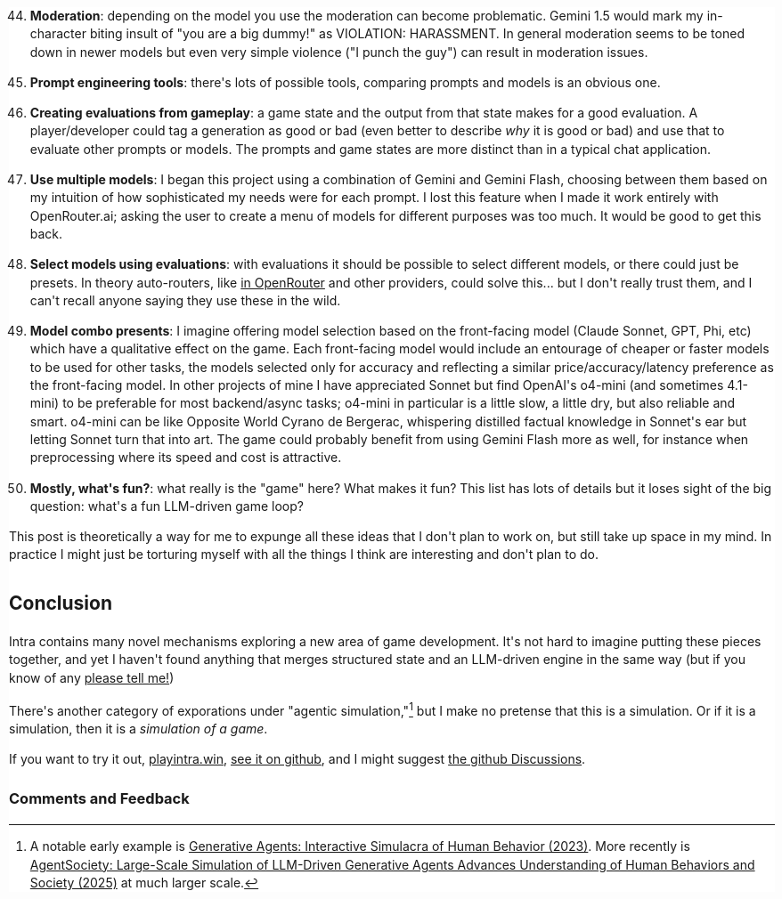 44. **Moderation**: depending on the model you use the moderation can become problematic. Gemini 1.5 would mark my in-character biting insult of "you are a big dummy!" as VIOLATION: HARASSMENT. In general moderation seems to be toned down in newer models but even very simple violence ("I punch the guy") can result in moderation issues.

45. **Prompt engineering tools**: there's lots of possible tools, comparing prompts and models is an obvious one.
46. **Creating evaluations from gameplay**: a game state and the output from that state makes for a good evaluation. A player/developer could tag a generation as good or bad (even better to describe _why_ it is good or bad) and use that to evaluate other prompts or models. The prompts and game states are more distinct than in a typical chat application.
47. **Use multiple models**: I began this project using a combination of Gemini and Gemini Flash, choosing between them based on my intuition of how sophisticated my needs were for each prompt. I lost this feature when I made it work entirely with OpenRouter.ai; asking the user to create a menu of models for different purposes was too much. It would be good to get this back.
48. **Select models using evaluations**: with evaluations it should be possible to select different models, or there could just be presets. In theory auto-routers, like [in OpenRouter](https://openrouter.ai/openrouter/auto) and other providers, could solve this... but I don't really trust them, and I can't recall anyone saying they use these in the wild.
49. **Model combo presents**: I imagine offering model selection based on the front-facing model (Claude Sonnet, GPT, Phi, etc) which have a qualitative effect on the game. Each front-facing model would include an entourage of cheaper or faster models to be used for other tasks, the models selected only for accuracy and reflecting a similar price/accuracy/latency preference as the front-facing model. In other projects of mine I have appreciated Sonnet but find OpenAI's o4-mini (and sometimes 4.1-mini) to be preferable for most backend/async tasks; o4-mini in particular is a little slow, a little dry, but also reliable and smart. o4-mini can be like Opposite World Cyrano de Bergerac, whispering distilled factual knowledge in Sonnet's ear but letting Sonnet turn that into art. The game could probably benefit from using Gemini Flash more as well, for instance when preprocessing where its speed and cost is attractive.
50. **Mostly, what's fun?**: what really is the "game" here? What makes it fun? This list has lots of details but it loses sight of the big question: what's a fun LLM-driven game loop?

[^5]: While it _could_ work, it's not how any MUDs _actually_ work. But perhaps [Open Cobalt](https://en.wikipedia.org/wiki/Open_Cobalt) worked a little like this, with a distributed world simulation that was reminiscent of collaborative editors.

This post is theoretically a way for me to expunge all these ideas that I don't plan to work on, but still take up space in my mind. In practice I might just be torturing myself with all the things I think are interesting and don't plan to do.

## <span id="conclusion">Conclusion</span>

Intra contains many novel mechanisms exploring a new area of game development. It's not hard to imagine putting these pieces together, and yet I haven't found anything that merges structured state and an LLM-driven engine in the same way (but if you know of any [please tell me!](https://github.com/ianb/intra-game/issues/2))

There's another category of exporations under "agentic simulation,"[^3] but I make no pretense that this is a simulation. Or if it is a simulation, then it is a _simulation of a game_.

[^3]: A notable early example is [Generative Agents: Interactive Simulacra of Human Behavior (2023)](https://arxiv.org/abs/2304.03442). More recently is [AgentSociety: Large-Scale Simulation of LLM-Driven Generative Agents Advances Understanding of Human Behaviors and Society (2025)](https://arxiv.org/html/2502.08691v1) at much larger scale.

If you want to try it out, [playintra.win](https://www.playintra.win), [see it on github](https://github.com/ianb/intra-game), and I might suggest [the github Discussions](https://github.com/ianb/intra-game/discussions/).

### <span id="comments">Comments and Feedback</span>


[^6]: After [reading a post by Chris Crawford](https://www.erasmatazz.com/personal/self/end-of-an-era.html) I have started playing his game [Le Morte D’Arthur](https://www.erasmatazz.com/LeMorteDArthur.html). There aren't that many choices, and I can't honestly tell if the choices mean anything. But the writing is excellent and because it's a game it's all written in the second person (addressing the main character as "you"). Writing in the second person is unusual in fiction but as I experience the game I realize that alone makes me feel embodied in the character of Arthur. Which is to say: our imaginations are ready to meet the game halfway when presented with the opportunity to feel embodied in a character.
[^1]: A "narrative demand" is a setup that requires a certain conclusion in order to satisfy that setup. This can be indirect like "the music swells" implies some pivotal scene is about to transpire. Or it can be very literal like "I gloat after disarming my opponent" implies you've disarmed your opponent.
[^2]: Maybe I should go further and make a kind of markup for referring to entities by title, like `[[The Quiet Plaza]]`. It _shouldn't_ be a tag because it will frequently show up in tag attributes.